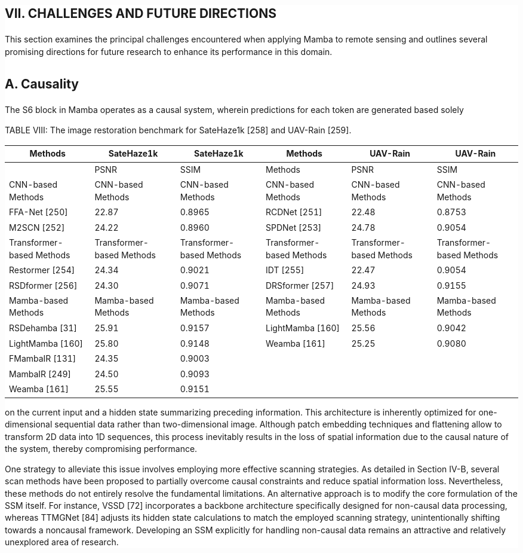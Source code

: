 ## VII. CHALLENGES AND FUTURE DIRECTIONS

This section examines the principal challenges encountered when applying Mamba to remote sensing and outlines several promising directions for future research to enhance its performance in this domain.

## A. Causality

The S6 block in Mamba operates as a causal system, wherein predictions for each token are generated based solely

TABLE VIII: The image restoration benchmark for SateHaze1k [258] and UAV-Rain [259].

| Methods                   | SateHaze1k                | SateHaze1k                | Methods                   | UAV-Rain                  | UAV-Rain                  |
|---------------------------|---------------------------|---------------------------|---------------------------|---------------------------|---------------------------|
|                           | PSNR                      | SSIM                      | Methods                   | PSNR                      | SSIM                      |
| CNN-based Methods         | CNN-based Methods         | CNN-based Methods         | CNN-based Methods         | CNN-based Methods         | CNN-based Methods         |
| FFA-Net [250]             | 22.87                     | 0.8965                    | RCDNet [251]              | 22.48                     | 0.8753                    |
| M2SCN [252]               | 24.22                     | 0.8960                    | SPDNet [253]              | 24.78                     | 0.9054                    |
| Transformer-based Methods | Transformer-based Methods | Transformer-based Methods | Transformer-based Methods | Transformer-based Methods | Transformer-based Methods |
| Restormer [254]           | 24.34                     | 0.9021                    | IDT [255]                 | 22.47                     | 0.9054                    |
| RSDformer [256]           | 24.30                     | 0.9071                    | DRSformer [257]           | 24.93                     | 0.9155                    |
| Mamba-based Methods       | Mamba-based Methods       | Mamba-based Methods       | Mamba-based Methods       | Mamba-based Methods       | Mamba-based Methods       |
| RSDehamba [31]            | 25.91                     | 0.9157                    | LightMamba [160]          | 25.56                     | 0.9042                    |
| LightMamba [160]          | 25.80                     | 0.9148                    | Weamba [161]              | 25.25                     | 0.9080                    |
| FMambaIR [131]            | 24.35                     | 0.9003                    |                           |                           |                           |
| MambaIR [249]             | 24.50                     | 0.9093                    |                           |                           |                           |
| Weamba [161]              | 25.55                     | 0.9151                    |                           |                           |                           |

on the current input and a hidden state summarizing preceding information. This architecture is inherently optimized for one-dimensional sequential data rather than two-dimensional image. Although patch embedding techniques and flattening allow to transform 2D data into 1D sequences, this process inevitably results in the loss of spatial information due to the causal nature of the system, thereby compromising performance.

One strategy to alleviate this issue involves employing more effective scanning strategies. As detailed in Section IV-B, several scan methods have been proposed to partially overcome causal constraints and reduce spatial information loss. Nevertheless, these methods do not entirely resolve the fundamental limitations. An alternative approach is to modify the core formulation of the SSM itself. For instance, VSSD [72] incorporates a backbone architecture specifically designed for non-causal data processing, whereas TTMGNet [84] adjusts its hidden state calculations to match the employed scanning strategy, unintentionally shifting towards a noncausal framework. Developing an SSM explicitly for handling non-causal data remains an attractive and relatively unexplored area of research.
